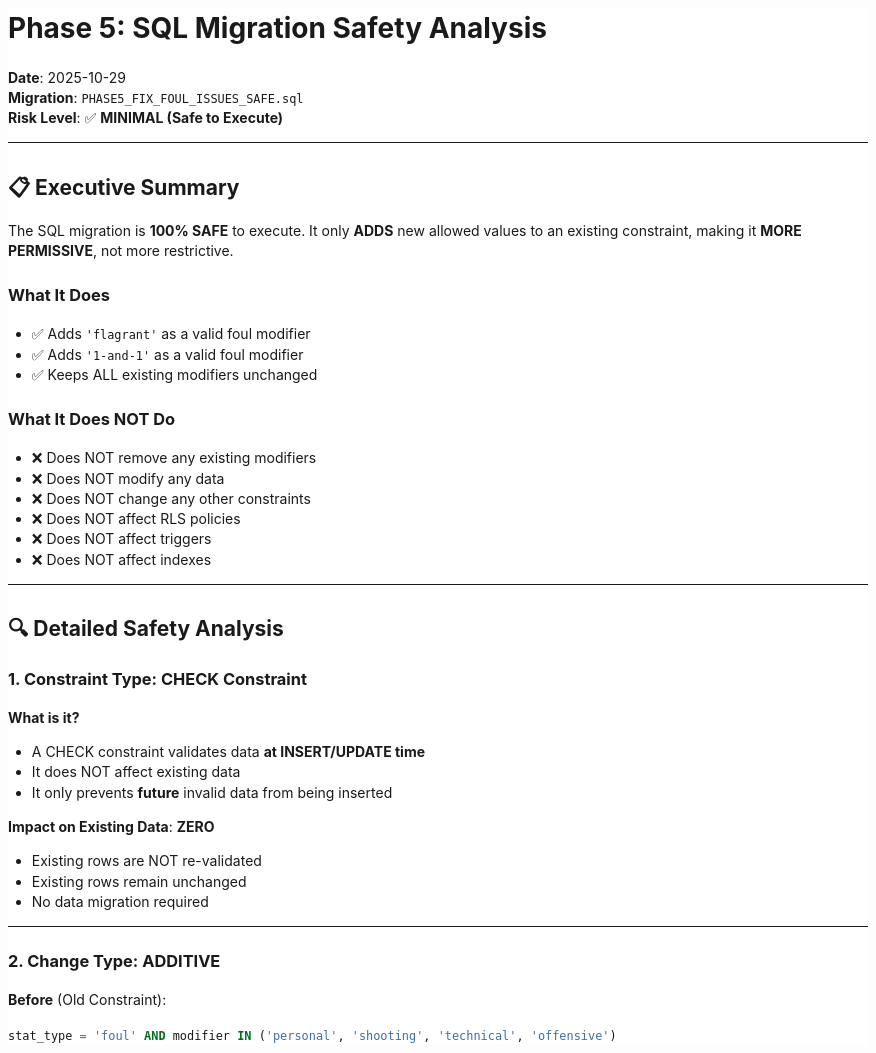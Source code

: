 # Phase 5: SQL Migration Safety Analysis

**Date**: 2025-10-29  
**Migration**: `PHASE5_FIX_FOUL_ISSUES_SAFE.sql`  
**Risk Level**: ✅ **MINIMAL (Safe to Execute)**

---

## 📋 Executive Summary

The SQL migration is **100% SAFE** to execute. It only **ADDS** new allowed values to an existing constraint, making it **MORE PERMISSIVE**, not more restrictive.

### **What It Does**
- ✅ Adds `'flagrant'` as a valid foul modifier
- ✅ Adds `'1-and-1'` as a valid foul modifier
- ✅ Keeps ALL existing modifiers unchanged

### **What It Does NOT Do**
- ❌ Does NOT remove any existing modifiers
- ❌ Does NOT modify any data
- ❌ Does NOT change any other constraints
- ❌ Does NOT affect RLS policies
- ❌ Does NOT affect triggers
- ❌ Does NOT affect indexes

---

## 🔍 Detailed Safety Analysis

### **1. Constraint Type: CHECK Constraint**

**What is it?**
- A CHECK constraint validates data **at INSERT/UPDATE time**
- It does NOT affect existing data
- It only prevents **future** invalid data from being inserted

**Impact on Existing Data**: **ZERO**
- Existing rows are NOT re-validated
- Existing rows remain unchanged
- No data migration required

---

### **2. Change Type: ADDITIVE**

**Before** (Old Constraint):
```sql
stat_type = 'foul' AND modifier IN ('personal', 'shooting', 'technical', 'offensive')
```

